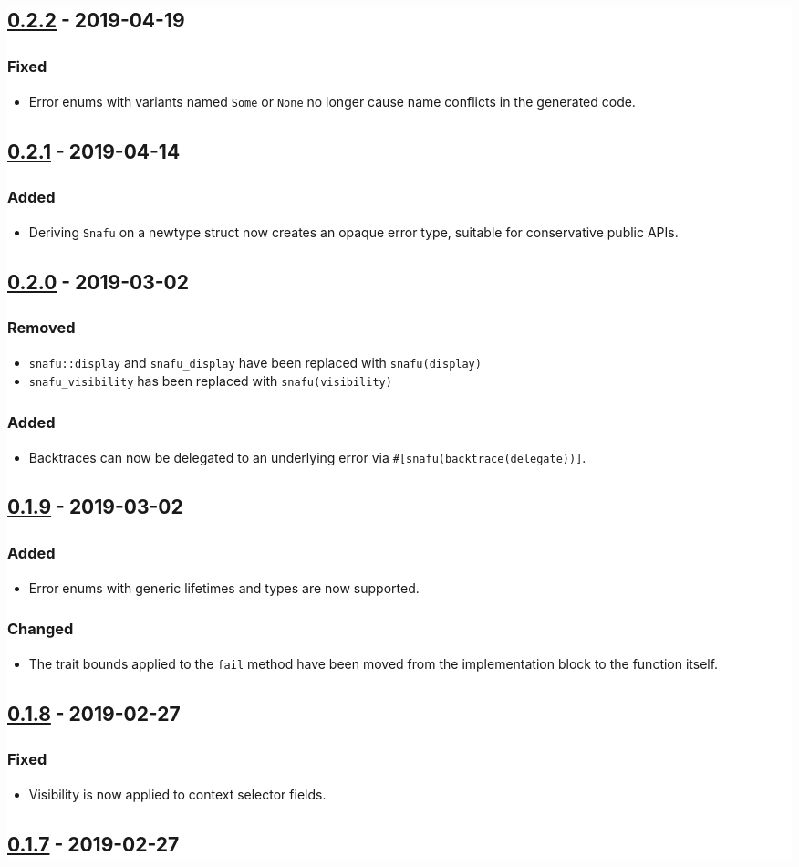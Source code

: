 [0.2.3]: https://github.com/shepmaster/snafu/releases/tag/0.2.3

## [0.2.2] - 2019-04-19

### Fixed

- Error enums with variants named `Some` or `None` no longer cause
  name conflicts in the generated code.

[0.2.2]: https://github.com/shepmaster/snafu/releases/tag/0.2.2

## [0.2.1] - 2019-04-14

### Added

- Deriving `Snafu` on a newtype struct now creates an opaque error
  type, suitable for conservative public APIs.

[0.2.1]: https://github.com/shepmaster/snafu/releases/tag/0.2.1

## [0.2.0] - 2019-03-02

### Removed

- `snafu::display` and `snafu_display` have been replaced with `snafu(display)`
- `snafu_visibility` has been replaced with `snafu(visibility)`

### Added

- Backtraces can now be delegated to an underlying error via
  `#[snafu(backtrace(delegate))]`.

[0.2.0]: https://github.com/shepmaster/snafu/releases/tag/0.2.0

## [0.1.9] - 2019-03-02

### Added

- Error enums with generic lifetimes and types are now supported.

### Changed

- The trait bounds applied to the `fail` method have been moved from
  the implementation block to the function itself.

[0.1.9]: https://github.com/shepmaster/snafu/releases/tag/0.1.9

## [0.1.8] - 2019-02-27

### Fixed

- Visibility is now applied to context selector fields.

[0.1.8]: https://github.com/shepmaster/snafu/releases/tag/0.1.8

## [0.1.7] - 2019-02-27


[0.6.2]: https://github.com/shepmaster/snafu/releases/tag/0.6.2
[0.6.1]: https://github.com/shepmaster/snafu/releases/tag/0.6.1
[0.6.0]: https://github.com/shepmaster/snafu/releases/tag/0.6.0
[0.5.0]: https://github.com/shepmaster/snafu/releases/tag/0.5.0
[0.4.4]: https://github.com/shepmaster/snafu/releases/tag/0.4.4
[0.4.3]: https://github.com/shepmaster/snafu/releases/tag/0.4.3
[0.4.2]: https://github.com/shepmaster/snafu/releases/tag/0.4.2
[0.4.1]: https://github.com/shepmaster/snafu/releases/tag/0.4.1
[0.4.0]: https://github.com/shepmaster/snafu/releases/tag/0.4.0
[0.3.1]: https://github.com/shepmaster/snafu/releases/tag/0.3.1
[0.3.0]: https://github.com/shepmaster/snafu/releases/tag/0.3.0
[0.1.7]: https://github.com/shepmaster/snafu/releases/tag/0.1.7
[0.1.6]: https://github.com/shepmaster/snafu/releases/tag/0.1.6
[0.1.5]: https://github.com/shepmaster/snafu/releases/tag/0.1.5
[0.1.4]: https://github.com/shepmaster/snafu/releases/tag/0.1.4
[0.1.3]: https://github.com/shepmaster/snafu/releases/tag/0.1.3
[0.1.2]: https://github.com/shepmaster/snafu/releases/tag/0.1.2
[0.1.1]: https://github.com/shepmaster/snafu/releases/tag/0.1.1
[0.1.0]: https://github.com/shepmaster/snafu/releases/tag/0.1.0